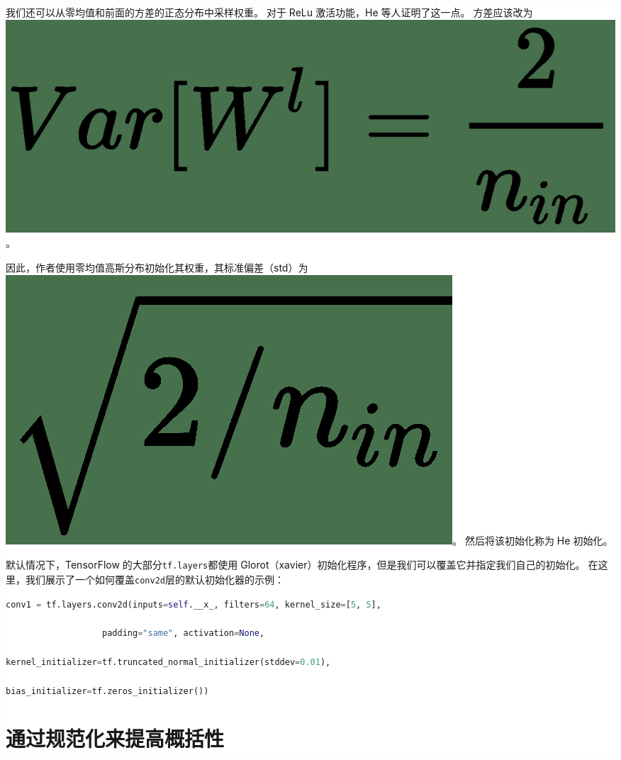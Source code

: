 我们还可以从零均值和前面的方差的正态分布中采样权重。 对于 ReLu 激活功能，He 等人证明了这一点。 方差应该改为![](img/f093a9d2-6556-437c-b66d-541edccd858f.png)。

因此，作者使用零均值高斯分布初始化其权重，其标准偏差（std）为![](img/54a6c0be-d7b4-4bc7-a075-16da0f29d2f0.png)。 然后将该初始化称为 He 初始化。

默认情况下，TensorFlow 的大部分`tf.layers`都使用 Glorot（xavier）初始化程序，但是我们可以覆盖它并指定我们自己的初始化。 在这里，我们展示了一个如何覆盖`conv2d`层的默认初始化器的示例：

```py
conv1 = tf.layers.conv2d(inputs=self.__x_, filters=64, kernel_size=[5, 5], 

                   padding="same", activation=None,  

kernel_initializer=tf.truncated_normal_initializer(stddev=0.01), 

bias_initializer=tf.zeros_initializer()) 
```

# 通过规范化来提高概括性

